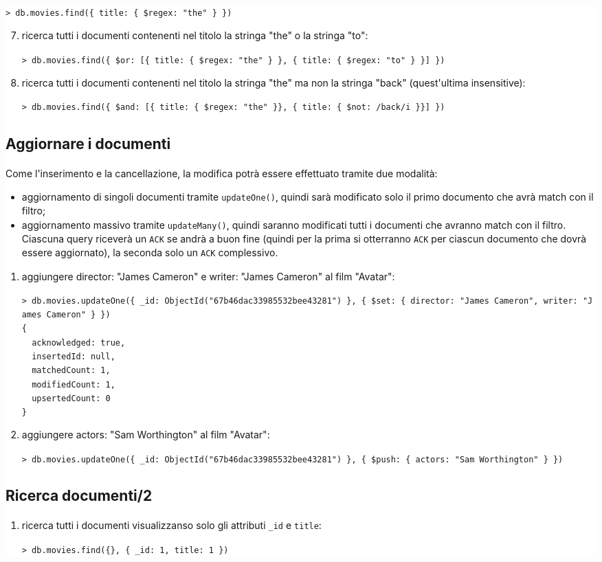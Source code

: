    ```mongosh
   > db.movies.find({ title: { $regex: "the" } })
   ```

7. ricerca tutti i documenti contenenti nel titolo la stringa "the" o la stringa "to":

   ```mongosh
   > db.movies.find({ $or: [{ title: { $regex: "the" } }, { title: { $regex: "to" } }] })
   ```

8. ricerca tutti i documenti contenenti nel titolo la stringa "the" ma non la stringa "back" (quest'ultima insensitive):

   ```mongosh
   > db.movies.find({ $and: [{ title: { $regex: "the" }}, { title: { $not: /back/i }}] })
   ```

## Aggiornare i documenti

Come l'inserimento e la cancellazione, la modifica potrà essere effettuato tramite due modalità:

- aggiornamento di singoli documenti tramite `updateOne()`, quindi sarà modificato solo il primo documento che avrà match con il filtro;
- aggiornamento massivo tramite `updateMany()`, quindi saranno modificati tutti i documenti che avranno match con il filtro.\
Ciascuna query riceverà un `ACK` se andrà a buon fine (quindi per la prima si otterranno `ACK` per ciascun documento che dovrà essere aggiornato), la seconda solo un `ACK` complessivo.

1. aggiungere director: "James Cameron" e writer: "James Cameron" al film "Avatar":

   ```mongosh
   > db.movies.updateOne({ _id: ObjectId("67b46dac33985532bee43281") }, { $set: { director: "James Cameron", writer: "James Cameron" } })
   {
     acknowledged: true,
     insertedId: null,
     matchedCount: 1,
     modifiedCount: 1,
     upsertedCount: 0
   }
   ```

2. aggiungere actors: "Sam Worthington" al film "Avatar":

   ```mongosh
   > db.movies.updateOne({ _id: ObjectId("67b46dac33985532bee43281") }, { $push: { actors: "Sam Worthington" } })

   ```

## Ricerca documenti/2

1. ricerca tutti i documenti visualizzanso solo gli attributi `_id` e `title`: 

   ```mongosh
   > db.movies.find({}, { _id: 1, title: 1 })
   ```
